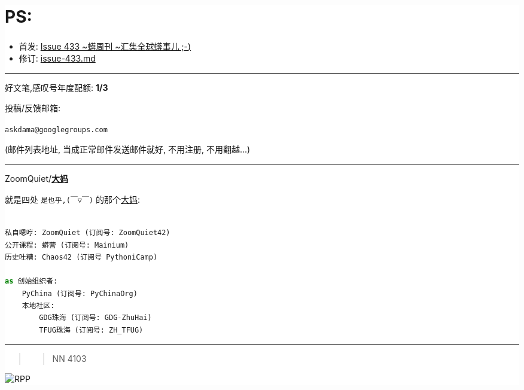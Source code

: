 
# PS:
- 首发: [Issue 433 ~蠎周刊 ~汇集全球蠎事儿 ;-)](http://weekly.pychina.org/issue/issue-433.html)
- 修订: [issue-433.md](https://github.com/PyChina/weekly/blob/master/content/Issue/issue-433.md)


-------------

好文笔,感叹号年度配额: **1/3**

投稿/反馈邮箱:

    askdama@googlegroups.com

(邮件列表地址, 
当成正常邮件发送邮件就好, 不用注册, 不用翻越...)


-------------

ZoomQuiet/**[大妈](https://mp.weixin.qq.com/s/N5TuRRbF485D4Q90XdDA7g)**

就是四处 `是也乎,(￣▽￣)` 的那个[大妈](https://mp.weixin.qq.com/s/N5TuRRbF485D4Q90XdDA7g):



```python

私自嗯哼: ZoomQuiet (订阅号: ZoomQuiet42)
公开课程: 蟒营 (订阅号: Mainium)
历史吐糟: Chaos42 (订阅号 PythoniCamp)

as 创始组织者:
    PyChina (订阅号: PyChinaOrg)
    本地社区: 
        GDG珠海 (订阅号: GDG-ZhuHai)
        TFUG珠海 (订阅号: ZH_TFUG)
```

-------------
>> NN 4103


![RPP](http://ydlj.zoomquiet.top/ipic/2020-05-13-real-python-logo-square.28474fda9228.png?imageView2/2/w/433)






